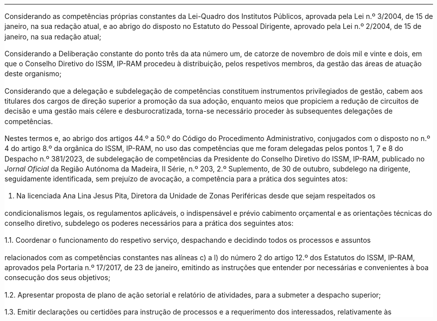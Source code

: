 


---

Considerando as competências próprias constantes da Lei-Quadro dos Institutos Públicos, aprovada pela Lei n.º 3/2004, de
15 de janeiro, na sua redação atual, e ao abrigo do disposto no Estatuto do Pessoal Dirigente, aprovado pela Lei n.º 2/2004, de
15 de janeiro, na sua redação atual;

Considerando a Deliberação constante do ponto três da ata número um, de catorze de novembro de dois mil e vinte e dois,
em que o Conselho Diretivo do ISSM, IP-RAM procedeu à distribuição, pelos respetivos membros, da gestão das áreas de
atuação deste organismo;

Considerando que a delegação e subdelegação de competências constituem instrumentos privilegiados de gestão, cabem
aos titulares dos cargos de direção superior a promoção da sua adoção, enquanto meios que propiciem a redução de circuitos
de decisão e uma gestão mais célere e desburocratizada, torna-se necessário proceder às subsequentes delegações de
competências.

Nestes termos e, ao abrigo dos artigos 44.º a 50.º do Código do Procedimento Administrativo, conjugados com o disposto
no n.º 4 do artigo 8.º da orgânica do ISSM, IP-RAM, no uso das competências que me foram delegadas pelos pontos 1, 7 e 8
do Despacho n.º 381/2023, de subdelegação de competências da Presidente do Conselho Diretivo do ISSM, IP-RAM,
publicado no _Jornal Oficial_ da Região Autónoma da Madeira, II Série, n.º 203, 2.º Suplemento, de 30 de outubro, subdelego
na dirigente, seguidamente identificada, sem prejuízo de avocação, a competência para a prática dos seguintes atos:


1. Na licenciada Ana Lina Jesus Pita, Diretora da Unidade de Zonas Periféricas desde que sejam respeitados os

condicionalismos legais, os regulamentos aplicáveis, o indispensável e prévio cabimento orçamental e as orientações
técnicas do conselho diretivo, subdelego os poderes necessários para a prática dos seguintes atos:

1.1. Coordenar o funcionamento do respetivo serviço, despachando e decidindo todos os processos e assuntos

relacionados com as competências constantes nas alíneas c) a l) do número 2 do artigo 12.º dos Estatutos do
ISSM, IP-RAM, aprovados pela Portaria n.º 17/2017, de 23 de janeiro, emitindo as instruções que entender por
necessárias e convenientes à boa consecução dos seus objetivos;

1.2. Apresentar proposta de plano de ação setorial e relatório de atividades, para a submeter a despacho superior;

1.3. Emitir declarações ou certidões para instrução de processos e a requerimento dos interessados, relativamente às
